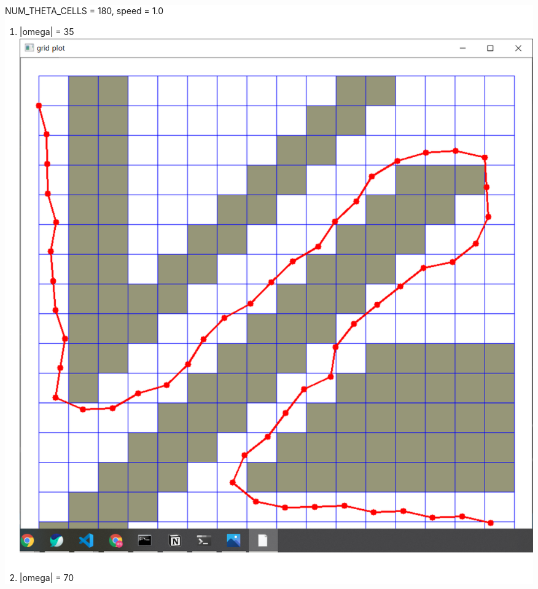 NUM_THETA_CELLS = 180, speed = 1.0

1. |omega| = 35 <br>
![MIN_MAX_35](./MIN_MAX_35.png)

2. |omega| = 70 <br>